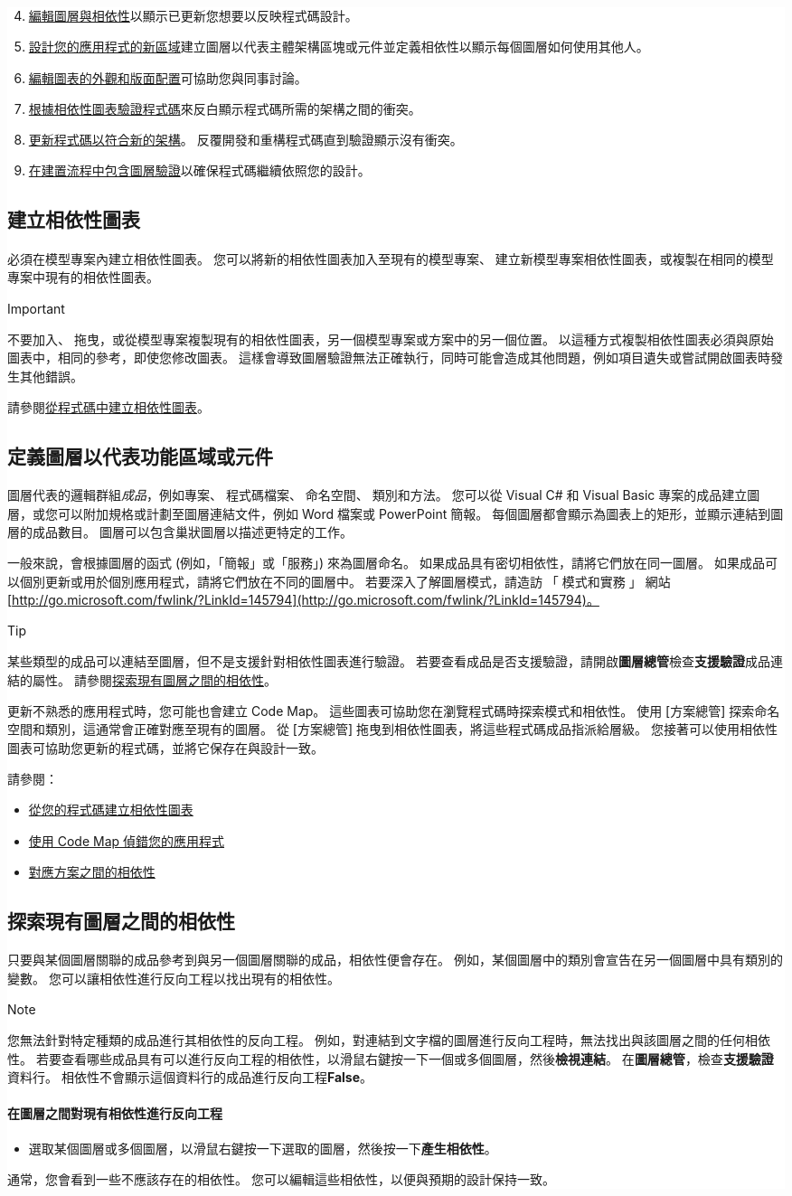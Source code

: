 4.  [編輯圖層與相依性](#EditArchitecture)以顯示已更新您想要以反映程式碼設計。  
  
5.  [設計您的應用程式的新區域](#NewAreas)建立圖層以代表主體架構區塊或元件並定義相依性以顯示每個圖層如何使用其他人。  
  
6.  [編輯圖表的外觀和版面配置](#EditLayout)可協助您與同事討論。  
  
7.  [根據相依性圖表驗證程式碼](#Validate)來反白顯示程式碼所需的架構之間的衝突。  
  
8.  [更新程式碼以符合新的架構](#UpdateCode)。 反覆開發和重構程式碼直到驗證顯示沒有衝突。  
  
9. [在建置流程中包含圖層驗證](#BuildValidation)以確保程式碼繼續依照您的設計。  
  
##  <a name="Create"></a>建立相依性圖表  
 必須在模型專案內建立相依性圖表。 您可以將新的相依性圖表加入至現有的模型專案、 建立新模型專案相依性圖表，或複製在相同的模型專案中現有的相依性圖表。  
  
> [!IMPORTANT]
>  不要加入、 拖曳，或從模型專案複製現有的相依性圖表，另一個模型專案或方案中的另一個位置。 以這種方式複製相依性圖表必須與原始圖表中，相同的參考，即使您修改圖表。 這樣會導致圖層驗證無法正確執行，同時可能會造成其他問題，例如項目遺失或嘗試開啟圖表時發生其他錯誤。  
  
 請參閱[從程式碼中建立相依性圖表](../modeling/create-layer-diagrams-from-your-code.md)。  
  
##  <a name="CreateLayers"></a>定義圖層以代表功能區域或元件  
 圖層代表的邏輯群組*成品*，例如專案、 程式碼檔案、 命名空間、 類別和方法。 您可以從 Visual C# 和 Visual Basic 專案的成品建立圖層，或您可以附加規格或計劃至圖層連結文件，例如 Word 檔案或 PowerPoint 簡報。 每個圖層都會顯示為圖表上的矩形，並顯示連結到圖層的成品數目。 圖層可以包含巢狀圖層以描述更特定的工作。  
  
 一般來說，會根據圖層的函式 (例如，「簡報」或「服務」) 來為圖層命名。 如果成品具有密切相依性，請將它們放在同一圖層。 如果成品可以個別更新或用於個別應用程式，請將它們放在不同的圖層中。 若要深入了解圖層模式，請造訪 「 模式和實務 」 網站[http://go.microsoft.com/fwlink/?LinkId=145794](http://go.microsoft.com/fwlink/?LinkId=145794)。  
  
> [!TIP]
>  某些類型的成品可以連結至圖層，但不是支援針對相依性圖表進行驗證。 若要查看成品是否支援驗證，請開啟**圖層總管**檢查**支援驗證**成品連結的屬性。 請參閱[探索現有圖層之間的相依性](#Generate)。  
  
 更新不熟悉的應用程式時，您可能也會建立 Code Map。 這些圖表可協助您在瀏覽程式碼時探索模式和相依性。 使用 [方案總管] 探索命名空間和類別，這通常會正確對應至現有的圖層。 從 [方案總管] 拖曳到相依性圖表，將這些程式碼成品指派給層級。 您接著可以使用相依性圖表可協助您更新的程式碼，並將它保存在與設計一致。  
  
 請參閱：  
  
-   [從您的程式碼建立相依性圖表](../modeling/create-layer-diagrams-from-your-code.md)  
  
-   [使用 Code Map 偵錯您的應用程式](../modeling/use-code-maps-to-debug-your-applications.md)  
  
-   [對應方案之間的相依性](../modeling/map-dependencies-across-your-solutions.md)  
  
##  <a name="Generate"></a>探索現有圖層之間的相依性  
 只要與某個圖層關聯的成品參考到與另一個圖層關聯的成品，相依性便會存在。 例如，某個圖層中的類別會宣告在另一個圖層中具有類別的變數。 您可以讓相依性進行反向工程以找出現有的相依性。  
  
> [!NOTE]
>  您無法針對特定種類的成品進行其相依性的反向工程。 例如，對連結到文字檔的圖層進行反向工程時，無法找出與該圖層之間的任何相依性。 若要查看哪些成品具有可以進行反向工程的相依性，以滑鼠右鍵按一下一個或多個圖層，然後**檢視連結**。 在**圖層總管**，檢查**支援驗證**資料行。 相依性不會顯示這個資料行的成品進行反向工程**False**。  
  
#### <a name="to-reverse-engineer-existing-dependencies-between-layers"></a>在圖層之間對現有相依性進行反向工程  
  
-   選取某個圖層或多個圖層，以滑鼠右鍵按一下選取的圖層，然後按一下**產生相依性**。  
  
 通常，您會看到一些不應該存在的相依性。 您可以編輯這些相依性，以便與預期的設計保持一致。  
  